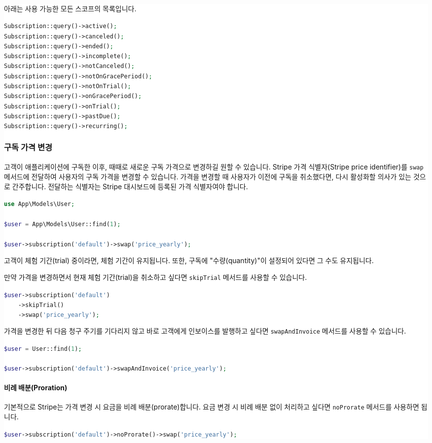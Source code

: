 아래는 사용 가능한 모든 스코프의 목록입니다.

```php
Subscription::query()->active();
Subscription::query()->canceled();
Subscription::query()->ended();
Subscription::query()->incomplete();
Subscription::query()->notCanceled();
Subscription::query()->notOnGracePeriod();
Subscription::query()->notOnTrial();
Subscription::query()->onGracePeriod();
Subscription::query()->onTrial();
Subscription::query()->pastDue();
Subscription::query()->recurring();
```

<a name="changing-prices"></a>
### 구독 가격 변경

고객이 애플리케이션에 구독한 이후, 때때로 새로운 구독 가격으로 변경하길 원할 수 있습니다. Stripe 가격 식별자(Stripe price identifier)를 `swap` 메서드에 전달하여 사용자의 구독 가격을 변경할 수 있습니다. 가격을 변경할 때 사용자가 이전에 구독을 취소했다면, 다시 활성화할 의사가 있는 것으로 간주합니다. 전달하는 식별자는 Stripe 대시보드에 등록된 가격 식별자여야 합니다.

```php
use App\Models\User;

$user = App\Models\User::find(1);

$user->subscription('default')->swap('price_yearly');
```

고객이 체험 기간(trial) 중이라면, 체험 기간이 유지됩니다. 또한, 구독에 "수량(quantity)"이 설정되어 있다면 그 수도 유지됩니다.

만약 가격을 변경하면서 현재 체험 기간(trial)을 취소하고 싶다면 `skipTrial` 메서드를 사용할 수 있습니다.

```php
$user->subscription('default')
    ->skipTrial()
    ->swap('price_yearly');
```

가격을 변경한 뒤 다음 청구 주기를 기다리지 않고 바로 고객에게 인보이스를 발행하고 싶다면 `swapAndInvoice` 메서드를 사용할 수 있습니다.

```php
$user = User::find(1);

$user->subscription('default')->swapAndInvoice('price_yearly');
```

<a name="prorations"></a>
#### 비례 배분(Proration)

기본적으로 Stripe는 가격 변경 시 요금을 비례 배분(prorate)합니다. 요금 변경 시 비례 배분 없이 처리하고 싶다면 `noProrate` 메서드를 사용하면 됩니다.

```php
$user->subscription('default')->noProrate()->swap('price_yearly');
```
